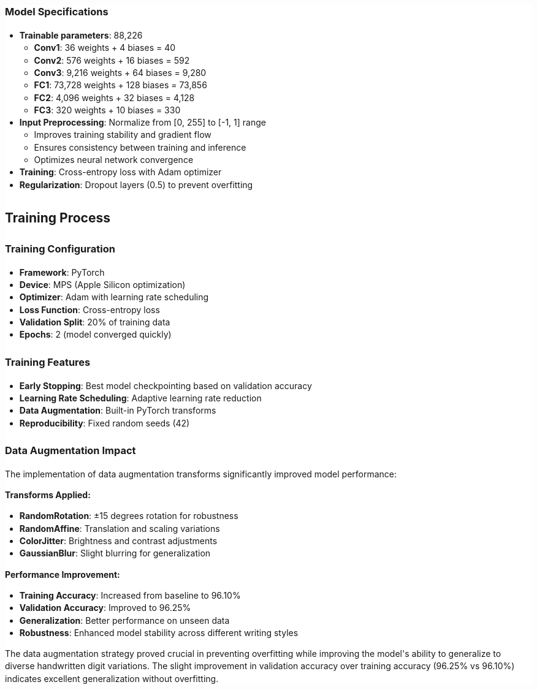 ### Model Specifications

- **Trainable parameters**: 88,226
  - **Conv1**: 36 weights + 4 biases = 40
  - **Conv2**: 576 weights + 16 biases = 592
  - **Conv3**: 9,216 weights + 64 biases = 9,280
  - **FC1**: 73,728 weights + 128 biases = 73,856
  - **FC2**: 4,096 weights + 32 biases = 4,128
  - **FC3**: 320 weights + 10 biases = 330
- **Input Preprocessing**: Normalize from [0, 255] to [-1, 1] range
  - Improves training stability and gradient flow
  - Ensures consistency between training and inference
  - Optimizes neural network convergence
- **Training**: Cross-entropy loss with Adam optimizer
- **Regularization**: Dropout layers (0.5) to prevent overfitting

## Training Process

### Training Configuration

- **Framework**: PyTorch
- **Device**: MPS (Apple Silicon optimization)
- **Optimizer**: Adam with learning rate scheduling
- **Loss Function**: Cross-entropy loss
- **Validation Split**: 20% of training data
- **Epochs**: 2 (model converged quickly)

### Training Features

- **Early Stopping**: Best model checkpointing based on validation accuracy
- **Learning Rate Scheduling**: Adaptive learning rate reduction
- **Data Augmentation**: Built-in PyTorch transforms
- **Reproducibility**: Fixed random seeds (42)

### Data Augmentation Impact

The implementation of data augmentation transforms significantly improved model performance:

**Transforms Applied:**

- **RandomRotation**: ±15 degrees rotation for robustness
- **RandomAffine**: Translation and scaling variations
- **ColorJitter**: Brightness and contrast adjustments
- **GaussianBlur**: Slight blurring for generalization

**Performance Improvement:**

- **Training Accuracy**: Increased from baseline to 96.10%
- **Validation Accuracy**: Improved to 96.25%
- **Generalization**: Better performance on unseen data
- **Robustness**: Enhanced model stability across different writing styles

The data augmentation strategy proved crucial in preventing overfitting while improving the model's ability to generalize to diverse handwritten digit variations. The slight improvement in validation accuracy over training accuracy (96.25% vs 96.10%) indicates excellent generalization without overfitting.
